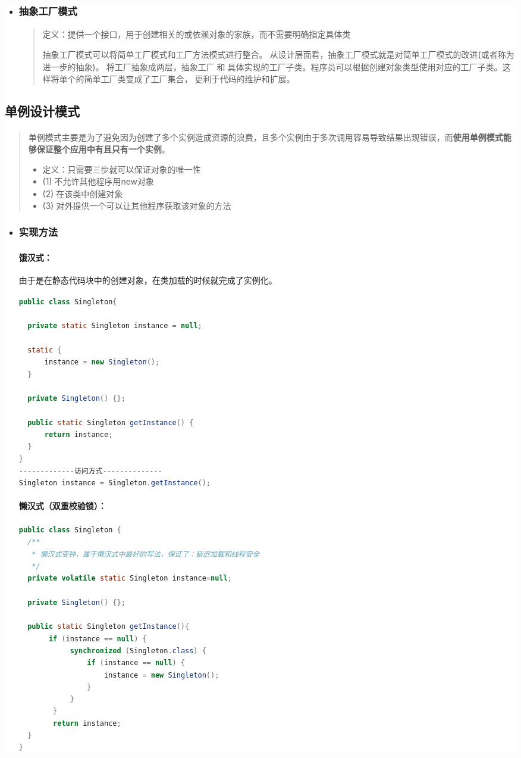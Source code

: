 * ### 抽象工厂模式

  > 定义：提供一个接口，用于创建相关的或依赖对象的家族，而不需要明确指定具体类
  >
  > 抽象工厂模式可以将简单工厂模式和工厂方法模式进行整合。
  > 从设计层面看，抽象工厂模式就是对简单工厂模式的改进(或者称为进一步的抽象)。
  > 将工厂抽象成两层，抽象工厂 和 具体实现的工厂子类。程序员可以根据创建对象类型使用对应的工厂子类。这样将单个的简单工厂类变成了工厂集合， 更利于代码的维护和扩展。



## 单例设计模式

>  单例模式主要是为了避免因为创建了多个实例造成资源的浪费，且多个实例由于多次调用容易导致结果出现错误，而**使用单例模式能够保证整个应用中有且只有一个实例**。
>
> -  定义：只需要三步就可以保证对象的唯一性 
>   - (1) 不允许其他程序用new对象
>   - (2) 在该类中创建对象
>   - (3) 对外提供一个可以让其他程序获取该对象的方法



* ### 实现方法

  #### 饿汉式：

  由于是在静态代码块中的创建对象，在类加载的时候就完成了实例化。

  ```java
  public class Singleton{
   
  	private static Singleton instance = null;
  	
  	static {
  		instance = new Singleton();
  	}
   
  	private Singleton() {};
   
  	public static Singleton getInstance() {
  		return instance;
  	}
  }
  -------------访问方式--------------
  Singleton instance = Singleton.getInstance();
  ```

  #### 懒汉式（双重校验锁）：

  ```java
  public class Singleton {
  	/**
  	 * 懒汉式变种，属于懒汉式中最好的写法，保证了：延迟加载和线程安全
  	 */
  	private volatile static Singleton instance=null;
  	
  	private Singleton() {};
  	
  	public static Singleton getInstance(){
  		 if (instance == null) {  
  	          synchronized (Singleton.class) {  
  	              if (instance == null) {  
  	            	  instance = new Singleton();  
  	              }  
  	          }  
  	      }  
  	      return instance;  
  	}
  }
  ```